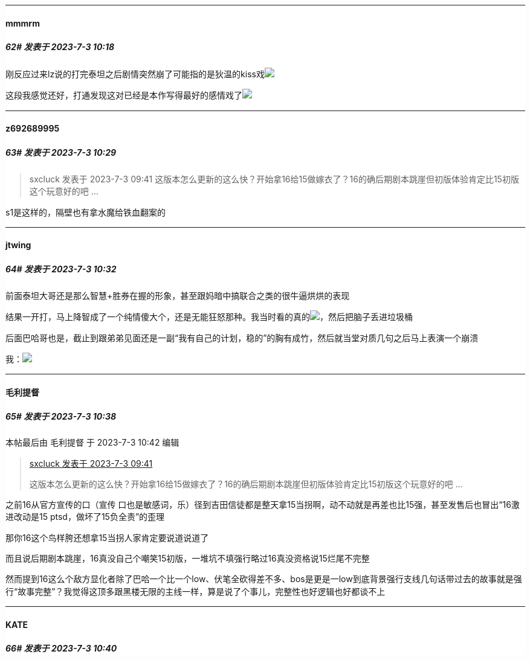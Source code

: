 *****

####  mmmrm  
##### 62#       发表于 2023-7-3 10:18

刚反应过来lz说的打完泰坦之后剧情突然崩了可能指的是狄温的kiss戏<img src="https://static.saraba1st.com/image/smiley/face2017/068.png" referrerpolicy="no-referrer">

这段我感觉还好，打通发现这对已经是本作写得最好的感情戏了<img src="https://static.saraba1st.com/image/smiley/face2017/037.png" referrerpolicy="no-referrer">


*****

####  z692689995  
##### 63#       发表于 2023-7-3 10:29

<blockquote>sxcluck 发表于 2023-7-3 09:41
这版本怎么更新的这么快？开始拿16给15做嫁衣了？16的确后期剧本跳崖但初版体验肯定比15初版这个玩意好的吧 ...</blockquote>
s1是这样的，隔壁也有拿水魔给铁血翻案的

*****

####  jtwing  
##### 64#       发表于 2023-7-3 10:32

前面泰坦大哥还是那么智慧+胜券在握的形象，甚至跟妈暗中搞联合之类的很牛逼烘烘的表现

结果一开打，马上降智成了一个纯情傻大个，还是无能狂怒那种。我当时看的真的<img src="https://static.saraba1st.com/image/smiley/face2017/001.png" referrerpolicy="no-referrer">，然后把脑子丢进垃圾桶

后面巴哈哥也是，截止到跟弟弟见面还是一副“我有自己的计划，稳的”的胸有成竹，然后就当堂对质几句之后马上表演一个崩溃

我：<img src="https://static.saraba1st.com/image/smiley/face2017/001.png" referrerpolicy="no-referrer">


*****

####  毛利提督  
##### 65#       发表于 2023-7-3 10:38

 本帖最后由 毛利提督 于 2023-7-3 10:42 编辑 
<blockquote><a href="httphttps://bbs.saraba1st.com/2b/forum.php?mod=redirect&amp;goto=findpost&amp;pid=61526294&amp;ptid=2142551" target="_blank">sxcluck 发表于 2023-7-3 09:41</a>

这版本怎么更新的这么快？开始拿16给15做嫁衣了？16的确后期剧本跳崖但初版体验肯定比15初版这个玩意好的吧 ...</blockquote>
之前16从官方宣传的口（宣传 口也是敏感词，乐）径到吉田信徒都是整天拿15当拐啊，动不动就是再差也比15强，甚至发售后也冒出“16激进改动是15 ptsd，做坏了15负全责”的歪理

那你16这个鸟样胯还想拿15当拐人家肯定要说道说道了

而且说后期剧本跳崖，16真没自己个嘲笑15初版，一堆坑不填强行略过16真没资格说15烂尾不完整

然而提到16这么个敌方显化者除了巴哈一个比一个low、伏笔全砍得差不多、bos是更是一low到底背景强行支线几句话带过去的故事就是强行“故事完整”？我觉得这顶多跟黑楼无限的主线一样，算是说了个事儿，完整性也好逻辑也好都谈不上

*****

####  KATE  
##### 66#       发表于 2023-7-3 10:40
